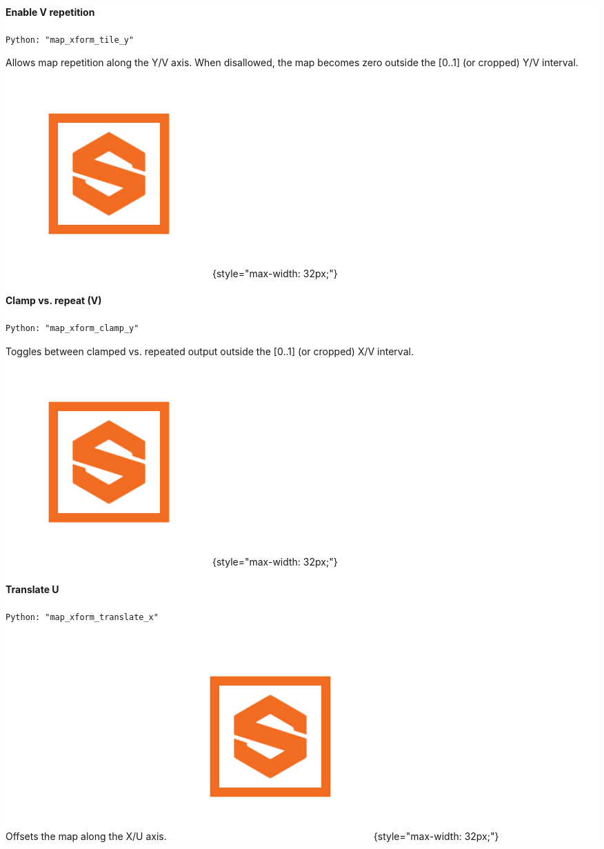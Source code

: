 
#### Enable V repetition
`Python: "map_xform_tile_y"`

Allows map repetition along the Y/V axis. When disallowed, the map becomes zero outside the [0..1] (or cropped) Y/V interval.![Icon](map_substance_swatch.png "Icon"){style="max-width: 32px;"}


#### Clamp vs. repeat (V)
`Python: "map_xform_clamp_y"`

Toggles between clamped vs. repeated output outside the [0..1] (or cropped) X/V interval.![Icon](map_substance_swatch.png "Icon"){style="max-width: 32px;"}


#### Translate U
`Python: "map_xform_translate_x"`

Offsets the map along the X/U axis.![Icon](map_substance_swatch.png "Icon"){style="max-width: 32px;"}
